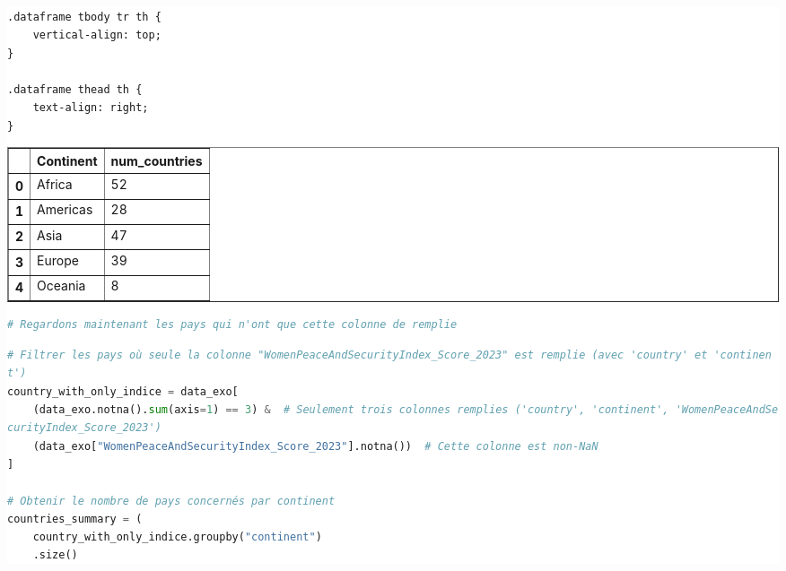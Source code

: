     .dataframe tbody tr th {
        vertical-align: top;
    }

    .dataframe thead th {
        text-align: right;
    }
</style>
<table border="1" class="dataframe">
  <thead>
    <tr style="text-align: right;">
      <th></th>
      <th>Continent</th>
      <th>num_countries</th>
    </tr>
  </thead>
  <tbody>
    <tr>
      <th>0</th>
      <td>Africa</td>
      <td>52</td>
    </tr>
    <tr>
      <th>1</th>
      <td>Americas</td>
      <td>28</td>
    </tr>
    <tr>
      <th>2</th>
      <td>Asia</td>
      <td>47</td>
    </tr>
    <tr>
      <th>3</th>
      <td>Europe</td>
      <td>39</td>
    </tr>
    <tr>
      <th>4</th>
      <td>Oceania</td>
      <td>8</td>
    </tr>
  </tbody>
</table>
</div>




```python
# Regardons maintenant les pays qui n'ont que cette colonne de remplie
```


```python
# Filtrer les pays où seule la colonne "WomenPeaceAndSecurityIndex_Score_2023" est remplie (avec 'country' et 'continent')
country_with_only_indice = data_exo[
    (data_exo.notna().sum(axis=1) == 3) &  # Seulement trois colonnes remplies ('country', 'continent', 'WomenPeaceAndSecurityIndex_Score_2023')
    (data_exo["WomenPeaceAndSecurityIndex_Score_2023"].notna())  # Cette colonne est non-NaN
]

# Obtenir le nombre de pays concernés par continent
countries_summary = (
    country_with_only_indice.groupby("continent")
    .size()
```